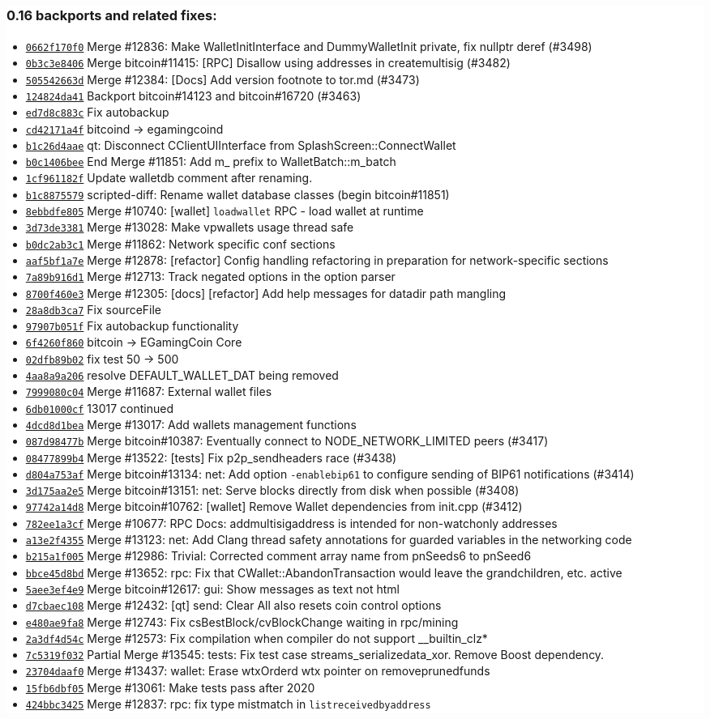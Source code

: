 ### 0.16 backports and related fixes:
- [`0662f170f0`](/commit/0662f170f0) Merge #12836: Make WalletInitInterface and DummyWalletInit private, fix nullptr deref (#3498)
- [`0b3c3e8406`](/commit/0b3c3e8406) Merge bitcoin#11415: [RPC] Disallow using addresses in createmultisig (#3482)
- [`505542663d`](/commit/505542663d) Merge #12384: [Docs] Add version footnote to tor.md (#3473)
- [`124824da41`](/commit/124824da41) Backport bitcoin#14123 and bitcoin#16720 (#3463)
- [`ed7d8c883c`](/commit/ed7d8c883c) Fix autobackup
- [`cd42171a4f`](/commit/cd42171a4f) bitcoind -> egamingcoind
- [`b1c26d4aae`](/commit/b1c26d4aae) qt: Disconnect CClientUIInterface from SplashScreen::ConnectWallet
- [`b0c1406bee`](/commit/b0c1406bee) End Merge #11851: Add m_ prefix to WalletBatch::m_batch
- [`1cf961182f`](/commit/1cf961182f) Update walletdb comment after renaming.
- [`b1c8875579`](/commit/b1c8875579) scripted-diff: Rename wallet database classes (begin bitcoin#11851)
- [`8ebbdfe805`](/commit/8ebbdfe805) Merge #10740: [wallet] `loadwallet` RPC - load wallet at runtime
- [`3d73de3381`](/commit/3d73de3381) Merge #13028: Make vpwallets usage thread safe
- [`b0dc2ab3c1`](/commit/b0dc2ab3c1) Merge #11862: Network specific conf sections
- [`aaf5bf1a7e`](/commit/aaf5bf1a7e) Merge #12878: [refactor] Config handling refactoring in preparation for network-specific sections
- [`7a89b916d1`](/commit/7a89b916d1) Merge #12713: Track negated options in the option parser
- [`8700f460e3`](/commit/8700f460e3) Merge #12305: [docs] [refactor] Add help messages for datadir path mangling
- [`28a8db3ca7`](/commit/28a8db3ca7) Fix sourceFile
- [`97907b051f`](/commit/97907b051f) Fix autobackup functionality
- [`6f4260f860`](/commit/6f4260f860) bitcoin -> EGamingCoin Core
- [`02dfb89b02`](/commit/02dfb89b02) fix test 50 -> 500
- [`4aa8a9a206`](/commit/4aa8a9a206) resolve DEFAULT_WALLET_DAT being removed
- [`7999080c04`](/commit/7999080c04) Merge #11687: External wallet files
- [`6db01000cf`](/commit/6db01000cf) 13017 continued
- [`4dcd8d1bea`](/commit/4dcd8d1bea) Merge #13017: Add wallets management functions
- [`087d98477b`](/commit/087d98477b) Merge bitcoin#10387: Eventually connect to NODE_NETWORK_LIMITED peers (#3417)
- [`08477899b4`](/commit/08477899b4) Merge #13522: [tests] Fix p2p_sendheaders race (#3438)
- [`d804a753af`](/commit/d804a753af) Merge bitcoin#13134: net: Add option `-enablebip61` to configure sending of BIP61 notifications (#3414)
- [`3d175aa2e5`](/commit/3d175aa2e5) Merge bitcoin#13151: net: Serve blocks directly from disk when possible (#3408)
- [`97742a14d8`](/commit/97742a14d8) Merge bitcoin#10762: [wallet] Remove Wallet dependencies from init.cpp  (#3412)
- [`782ee1a3cf`](/commit/782ee1a3cf) Merge #10677: RPC Docs: addmultisigaddress is intended for non-watchonly addresses
- [`a13e2f4355`](/commit/a13e2f4355) Merge #13123: net: Add Clang thread safety annotations for guarded variables in the networking code
- [`b215a1f005`](/commit/b215a1f005) Merge #12986: Trivial: Corrected comment array name from pnSeeds6 to pnSeed6
- [`bbce45d8bd`](/commit/bbce45d8bd) Merge #13652: rpc: Fix that CWallet::AbandonTransaction would leave the grandchildren, etc. active
- [`5aee3ef4e9`](/commit/5aee3ef4e9) Merge bitcoin#12617: gui: Show messages as text not html
- [`d7cbaec108`](/commit/d7cbaec108) Merge #12432: [qt] send: Clear All also resets coin control options
- [`e480ae9fa8`](/commit/e480ae9fa8) Merge #12743: Fix csBestBlock/cvBlockChange waiting in rpc/mining
- [`2a3df4d54c`](/commit/2a3df4d54c) Merge #12573: Fix compilation when compiler do not support __builtin_clz*
- [`7c5319f032`](/commit/7c5319f032) Partial Merge #13545: tests: Fix test case streams_serializedata_xor. Remove Boost dependency.
- [`23704daaf0`](/commit/23704daaf0) Merge #13437: wallet: Erase wtxOrderd wtx pointer on removeprunedfunds
- [`15fb6dbf05`](/commit/15fb6dbf05) Merge #13061: Make tests pass after 2020
- [`424bbc3425`](/commit/424bbc3425) Merge #12837: rpc: fix type mistmatch in `listreceivedbyaddress`